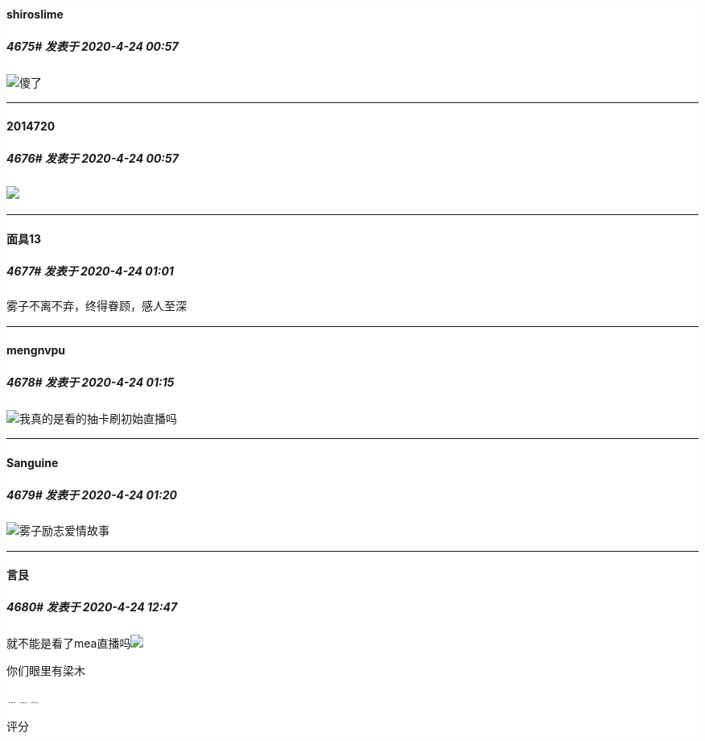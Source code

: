 ####  shiroslime  
##### 4675#       发表于 2020-4-24 00:57


<img src="https://static.saraba1st.com/image/smiley/face2017/067.png" referrerpolicy="no-referrer">傻了


-----

####  2014720  
##### 4676#       发表于 2020-4-24 00:57


<img src="https://static.saraba1st.com/image/smiley/face2017/136.png" referrerpolicy="no-referrer">


-----

####  面具13  
##### 4677#       发表于 2020-4-24 01:01


雾子不离不弃，终得眷顾，感人至深


-----

####  mengnvpu  
##### 4678#       发表于 2020-4-24 01:15


<img src="https://static.saraba1st.com/image/smiley/face2017/138.png" referrerpolicy="no-referrer">我真的是看的抽卡刷初始直播吗


-----

####  Sanguine  
##### 4679#       发表于 2020-4-24 01:20


<img src="https://static.saraba1st.com/image/smiley/face2017/097.png" referrerpolicy="no-referrer">雾子励志爱情故事


-----

####  言艮  
##### 4680#       发表于 2020-4-24 12:47


就不能是看了mea直播吗<img src="https://static.saraba1st.com/image/smiley/face2017/037.png" referrerpolicy="no-referrer">

你们眼里有梁木


﹍﹍﹍

评分
